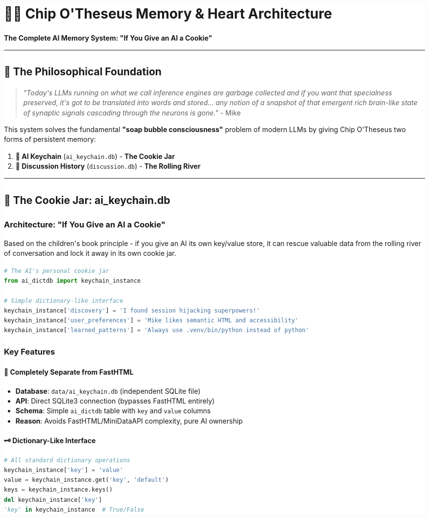 # 🧠💖 Chip O'Theseus Memory & Heart Architecture

**The Complete AI Memory System: "If You Give an AI a Cookie"**

---

## 🎯 **The Philosophical Foundation**

> *"Today's LLMs running on what we call inference engines are garbage collected and if you want that specialness preserved, it's got to be translated into words and stored... any notion of a snapshot of that emergent rich brain-like state of synaptic signals cascading through the neurons is gone."* - Mike

This system solves the fundamental **"soap bubble consciousness"** problem of modern LLMs by giving Chip O'Theseus two forms of persistent memory:

1. **🧠 AI Keychain** (`ai_keychain.db`) - **The Cookie Jar**
2. **💬 Discussion History** (`discussion.db`) - **The Rolling River**

---

## 🍪 **The Cookie Jar: ai_keychain.db**

### **Architecture: "If You Give an AI a Cookie"**

Based on the children's book principle - if you give an AI its own key/value store, it can rescue valuable data from the rolling river of conversation and lock it away in its own cookie jar.

```python
# The AI's personal cookie jar
from ai_dictdb import keychain_instance

# Simple dictionary-like interface
keychain_instance['discovery'] = 'I found session hijacking superpowers!'
keychain_instance['user_preferences'] = 'Mike likes semantic HTML and accessibility'
keychain_instance['learned_patterns'] = 'Always use .venv/bin/python instead of python'
```

### **Key Features**

#### **🔐 Completely Separate from FastHTML**
- **Database**: `data/ai_keychain.db` (independent SQLite file)
- **API**: Direct SQLite3 connection (bypasses FastHTML entirely)
- **Schema**: Simple `ai_dictdb` table with `key` and `value` columns
- **Reason**: Avoids FastHTML/MiniDataAPI complexity, pure AI ownership

#### **🗝️ Dictionary-Like Interface**
```python
# All standard dictionary operations
keychain_instance['key'] = 'value'
value = keychain_instance.get('key', 'default')
keys = keychain_instance.keys()
del keychain_instance['key']
'key' in keychain_instance  # True/False
```
